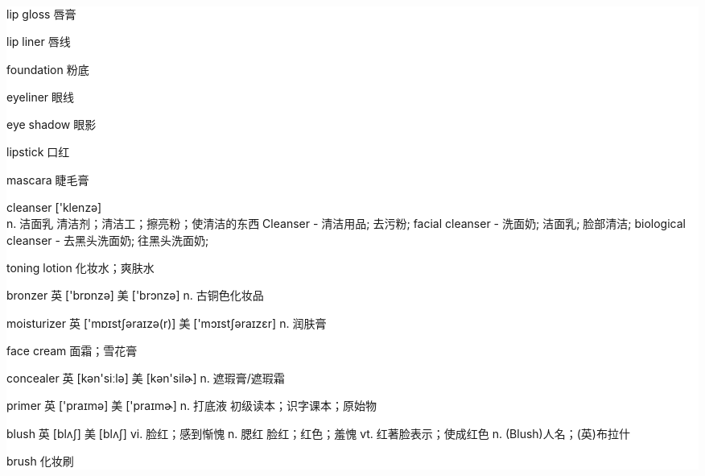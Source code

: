 lip gloss
唇膏

lip liner
唇线

foundation
粉底

eyeliner
眼线

eye shadow
眼影

lipstick
口红

mascara
睫毛膏

cleanser ['klenzə]  
n. 洁面乳 清洁剂；清洁工；擦亮粉；使清洁的东西
Cleanser - 清洁用品; 去污粉;
facial cleanser - 洗面奶; 洁面乳; 脸部清洁;
biological cleanser - 去黑头洗面奶; 往黑头洗面奶;

toning lotion 
化妆水；爽肤水

bronzer 
 英  ['brɒnzə]   美  ['brɔnzə]
n. 古铜色化妆品

moisturizer 
 英  ['mɒɪstʃəraɪzə(r)]   美  ['mɔɪstʃəraɪzɛr]
n. 润肤膏

face cream 
面霜；雪花膏

concealer 
 英  [kən'siːlə]   美  [kən'silɚ]
n. 遮瑕膏/遮瑕霜

primer 
 英  ['praɪmə]   美  ['praɪmɚ]
n. 打底液 初级读本；识字课本；原始物

blush 
 英  [blʌʃ]   美  [blʌʃ]
vi. 脸红；感到惭愧
n. 腮红 脸红；红色；羞愧
vt. 红著脸表示；使成红色
n. (Blush)人名；(英)布拉什

brush
化妆刷
